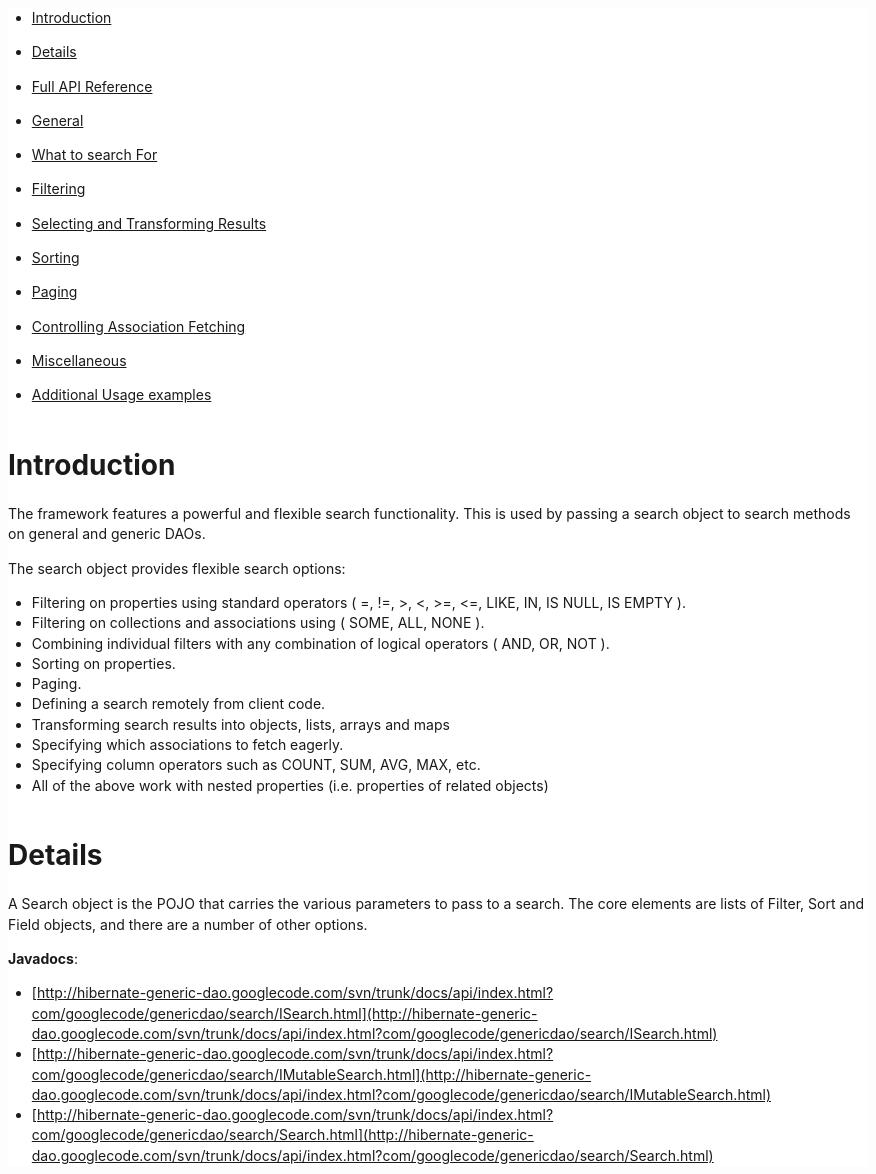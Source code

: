 <div id="wikicontent">

<div id="wikimaincol" class="vt">

*   [Introduction](#Introduction)
*   [Details](#Details)
*   [Full API Reference](#Full_API_Reference)

*   [General](#General)
*   [What to search For](#What_to_search_For)
*   [Filtering](#Filtering)
*   [Selecting and Transforming Results](#Selecting_and_Transforming_Results)
*   [Sorting](#Sorting)
*   [Paging](#Paging)
*   [Controlling Association Fetching](#Controlling_Association_Fetching)
*   [Miscellaneous](#Miscellaneous)

*   [Additional Usage examples](#Additional_Usage_examples)

# <a name="Introduction"></a>Introduction[](#Introduction)

The framework features a powerful and flexible search functionality. This is used by passing a search object to search methods on general and generic DAOs.

The search object provides flexible search options:

*   Filtering on properties using standard operators ( =, !=, >, <, >=, <=, LIKE, IN, IS NULL, IS EMPTY ).
*   Filtering on collections and associations using ( SOME, ALL, NONE ).
*   Combining individual filters with any combination of logical operators ( AND, OR, NOT ).
*   Sorting on properties.
*   Paging.
*   Defining a search remotely from client code.
*   Transforming search results into objects, lists, arrays and maps
*   Specifying which associations to fetch eagerly.
*   Specifying column operators such as COUNT, SUM, AVG, MAX, etc.
*   All of the above work with nested properties (i.e. properties of related objects)

# <a name="Details"></a>Details[](#Details)

A Search object is the POJO that carries the various parameters to pass to a search. The core elements are lists of Filter, Sort and Field objects, and there are a number of other options.

**Javadocs**:

*   [http://hibernate-generic-dao.googlecode.com/svn/trunk/docs/api/index.html?com/googlecode/genericdao/search/ISearch.html](http://hibernate-generic-dao.googlecode.com/svn/trunk/docs/api/index.html?com/googlecode/genericdao/search/ISearch.html)
*   [http://hibernate-generic-dao.googlecode.com/svn/trunk/docs/api/index.html?com/googlecode/genericdao/search/IMutableSearch.html](http://hibernate-generic-dao.googlecode.com/svn/trunk/docs/api/index.html?com/googlecode/genericdao/search/IMutableSearch.html)
*   [http://hibernate-generic-dao.googlecode.com/svn/trunk/docs/api/index.html?com/googlecode/genericdao/search/Search.html](http://hibernate-generic-dao.googlecode.com/svn/trunk/docs/api/index.html?com/googlecode/genericdao/search/Search.html)
